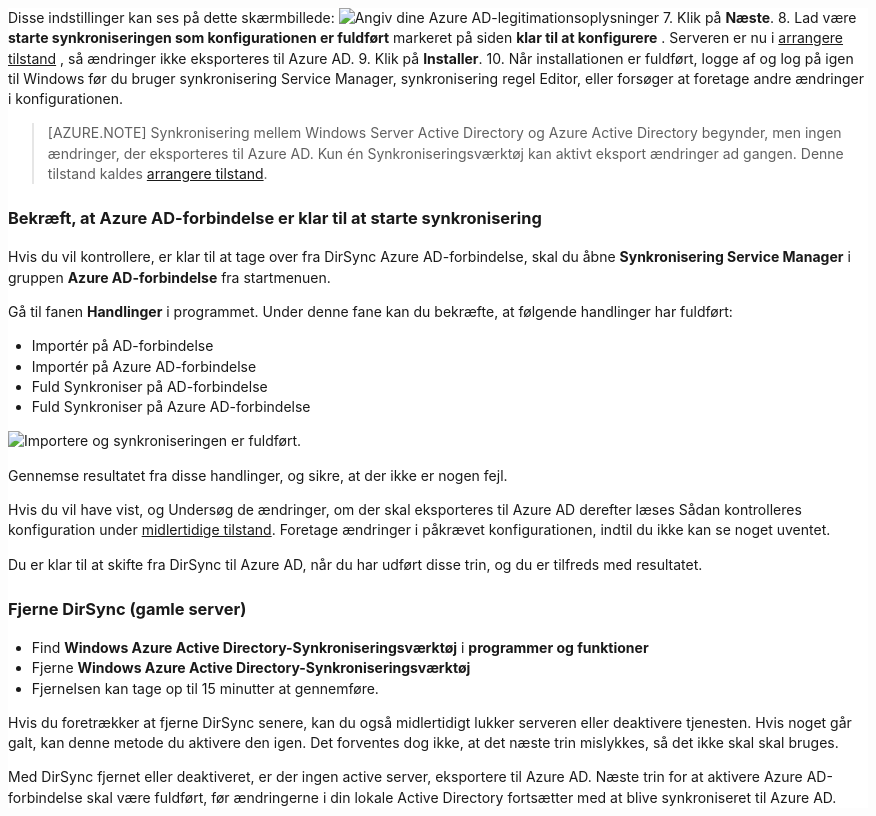 Disse indstillinger kan ses på dette skærmbillede: ![Angiv dine Azure AD-legitimationsoplysninger](./media/active-directory-aadconnect-dirsync-upgrade-get-started/advancedsettings.png)
7. Klik på **Næste**.
8. Lad være **starte synkroniseringen som konfigurationen er fuldført** markeret på siden **klar til at konfigurere** . Serveren er nu i [arrangere tilstand](../active-directory-aadconnectsync-operations.md#staging-mode) , så ændringer ikke eksporteres til Azure AD.
9. Klik på **Installer**.
10. Når installationen er fuldført, logge af og log på igen til Windows før du bruger synkronisering Service Manager, synkronisering regel Editor, eller forsøger at foretage andre ændringer i konfigurationen.

>[AZURE.NOTE] Synkronisering mellem Windows Server Active Directory og Azure Active Directory begynder, men ingen ændringer, der eksporteres til Azure AD. Kun én Synkroniseringsværktøj kan aktivt eksport ændringer ad gangen. Denne tilstand kaldes [arrangere tilstand](../active-directory-aadconnectsync-operations.md#staging-mode).

### <a name="verify-that-azure-ad-connect-is-ready-to-begin-synchronization"></a>Bekræft, at Azure AD-forbindelse er klar til at starte synkronisering

Hvis du vil kontrollere, er klar til at tage over fra DirSync Azure AD-forbindelse, skal du åbne **Synkronisering Service Manager** i gruppen **Azure AD-forbindelse** fra startmenuen.

Gå til fanen **Handlinger** i programmet. Under denne fane kan du bekræfte, at følgende handlinger har fuldført:

- Importér på AD-forbindelse
- Importér på Azure AD-forbindelse
- Fuld Synkroniser på AD-forbindelse
- Fuld Synkroniser på Azure AD-forbindelse

![Importere og synkroniseringen er fuldført.](./media/active-directory-aadconnect-dirsync-upgrade-get-started/importsynccompleted.png)

Gennemse resultatet fra disse handlinger, og sikre, at der ikke er nogen fejl.

Hvis du vil have vist, og Undersøg de ændringer, om der skal eksporteres til Azure AD derefter læses Sådan kontrolleres konfiguration under [midlertidige tilstand](../active-directory-aadconnectsync-operations.md#staging-mode). Foretage ændringer i påkrævet konfigurationen, indtil du ikke kan se noget uventet.

Du er klar til at skifte fra DirSync til Azure AD, når du har udført disse trin, og du er tilfreds med resultatet.

### <a name="uninstall-dirsync-old-server"></a>Fjerne DirSync (gamle server)

- Find **Windows Azure Active Directory-Synkroniseringsværktøj** i **programmer og funktioner**
- Fjerne **Windows Azure Active Directory-Synkroniseringsværktøj**
- Fjernelsen kan tage op til 15 minutter at gennemføre.

Hvis du foretrækker at fjerne DirSync senere, kan du også midlertidigt lukker serveren eller deaktivere tjenesten. Hvis noget går galt, kan denne metode du aktivere den igen. Det forventes dog ikke, at det næste trin mislykkes, så det ikke skal skal bruges.

Med DirSync fjernet eller deaktiveret, er der ingen active server, eksportere til Azure AD. Næste trin for at aktivere Azure AD-forbindelse skal være fuldført, før ændringerne i din lokale Active Directory fortsætter med at blive synkroniseret til Azure AD.
